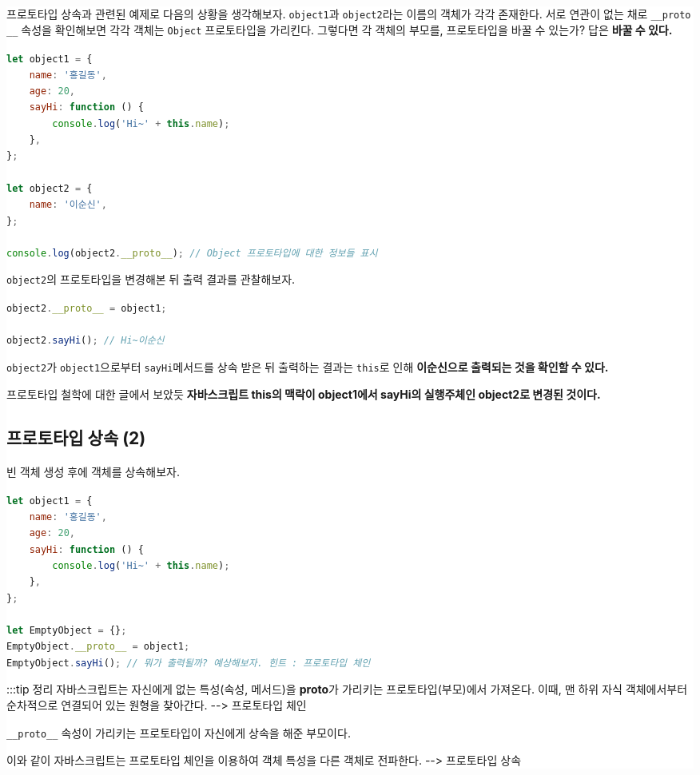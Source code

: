 프로토타입 상속과 관련된 예제로 다음의 상황을 생각해보자. `object1`과 `object2`라는 이름의 객체가 각각 존재한다. 서로 연관이 없는 채로 `__proto__` 속성을 확인해보면 각각 객체는 `Object` 프로토타입을 가리킨다. 그렇다면 각 객체의 부모를, 프로토타입을 바꿀 수 있는가? 답은 **바꿀 수 있다.**

```js
let object1 = {
    name: '홍길동',
    age: 20,
    sayHi: function () {
        console.log('Hi~' + this.name);
    },
};

let object2 = {
    name: '이순신',
};

console.log(object2.__proto__); // Object 프로토타입에 대한 정보들 표시
```

`object2`의 프로토타입을 변경해본 뒤 출력 결과를 관찰해보자.

```js
object2.__proto__ = object1;

object2.sayHi(); // Hi~이순신
```

`object2`가 `object1`으로부터 `sayHi`메서드를 상속 받은 뒤 출력하는 결과는 `this`로 인해 **이순신으로 출력되는 것을 확인할 수 있다.**

프로토타입 철학에 대한 글에서 보았듯 **자바스크립트 this의 맥락이 object1에서 sayHi의 실행주체인 object2로 변경된 것이다.**

## 프로토타입 상속 (2)

빈 객체 생성 후에 객체를 상속해보자.

```js
let object1 = {
    name: '홍길동',
    age: 20,
    sayHi: function () {
        console.log('Hi~' + this.name);
    },
};

let EmptyObject = {};
EmptyObject.__proto__ = object1;
EmptyObject.sayHi(); // 뭐가 출력될까? 예상해보자. 힌트 : 프로토타입 체인
```

:::tip 정리
자바스크립트는 자신에게 없는 특성(속성, 메서드)을 **proto**가 가리키는 프로토타입(부모)에서 가져온다. 이때, 맨 하위 자식 객체에서부터 순차적으로 연결되어 있는 원형을 찾아간다. --> 프로토타입 체인

`__proto__` 속성이 가리키는 프로토타입이 자신에게 상속을 해준 부모이다.

이와 같이 자바스크립트는 프로토타입 체인을 이용하여 객체 특성을 다른 객체로 전파한다. --> 프로토타입 상속
